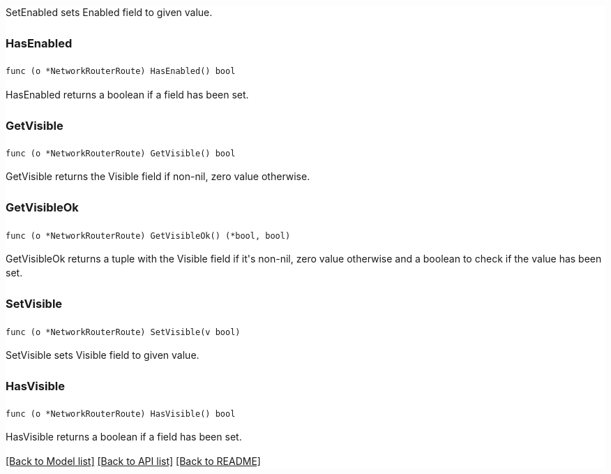 SetEnabled sets Enabled field to given value.

### HasEnabled

`func (o *NetworkRouterRoute) HasEnabled() bool`

HasEnabled returns a boolean if a field has been set.

### GetVisible

`func (o *NetworkRouterRoute) GetVisible() bool`

GetVisible returns the Visible field if non-nil, zero value otherwise.

### GetVisibleOk

`func (o *NetworkRouterRoute) GetVisibleOk() (*bool, bool)`

GetVisibleOk returns a tuple with the Visible field if it's non-nil, zero value otherwise
and a boolean to check if the value has been set.

### SetVisible

`func (o *NetworkRouterRoute) SetVisible(v bool)`

SetVisible sets Visible field to given value.

### HasVisible

`func (o *NetworkRouterRoute) HasVisible() bool`

HasVisible returns a boolean if a field has been set.


[[Back to Model list]](../README.md#documentation-for-models) [[Back to API list]](../README.md#documentation-for-api-endpoints) [[Back to README]](../README.md)


